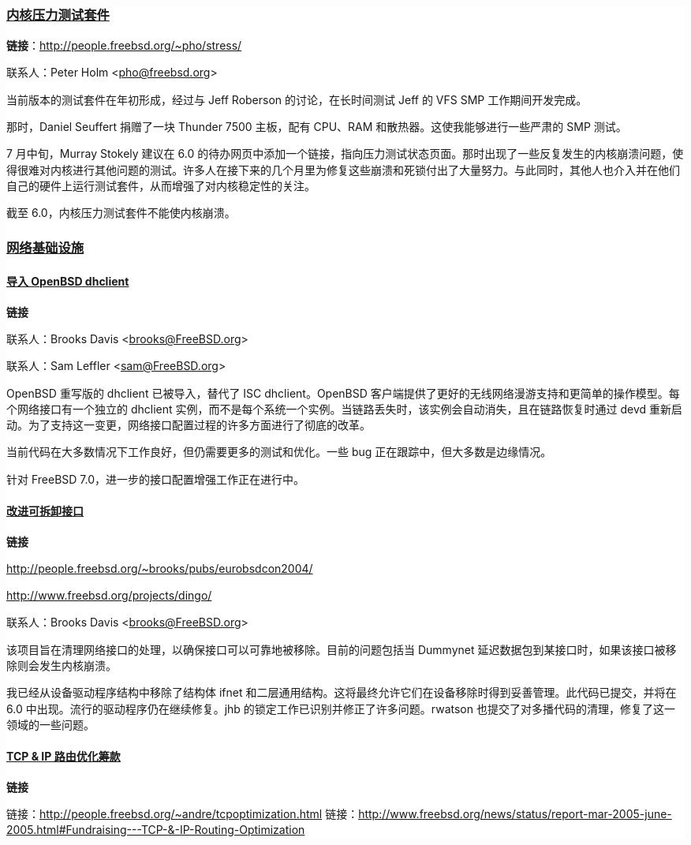 ### [内核压力测试套件](https://www.freebsd.org/status/report-2005-07-2005-10.html#The-Kernel-Stress-Test-Suite)

**链接**：<http://people.freebsd.org/~pho/stress/>

联系人：Peter Holm <[pho@freebsd.org](mailto:pho@freebsd.org)>

当前版本的测试套件在年初形成，经过与 Jeff Roberson 的讨论，在长时间测试 Jeff 的 VFS SMP 工作期间开发完成。

那时，Daniel Seuffert 捐赠了一块 Thunder 7500 主板，配有 CPU、RAM 和散热器。这使我能够进行一些严肃的 SMP 测试。

7 月中旬，Murray Stokely 建议在 6.0 的待办网页中添加一个链接，指向压力测试状态页面。那时出现了一些反复发生的内核崩溃问题，使得很难对内核进行其他问题的测试。许多人在接下来的几个月里为修复这些崩溃和死锁付出了大量努力。与此同时，其他人也介入并在他们自己的硬件上运行测试套件，从而增强了对内核稳定性的关注。

截至 6.0，内核压力测试套件不能使内核崩溃。

### [网络基础设施](https://www.freebsd.org/status/report-2005-07-2005-10.html#Network-infrastructure)

#### [导入 OpenBSD dhclient](https://www.freebsd.org/status/report-2005-07-2005-10.html#OpenBSD-dhclient-import)

**链接**

联系人：Brooks Davis <[brooks@FreeBSD.org](mailto:brooks@FreeBSD.org)>

联系人：Sam Leffler <[sam@FreeBSD.org](mailto:sam@FreeBSD.org)>

OpenBSD 重写版的 dhclient 已被导入，替代了 ISC dhclient。OpenBSD 客户端提供了更好的无线网络漫游支持和更简单的操作模型。每个网络接口有一个独立的 dhclient 实例，而不是每个系统一个实例。当链路丢失时，该实例会自动消失，且在链路恢复时通过 devd 重新启动。为了支持这一变更，网络接口配置过程的许多方面进行了彻底的改革。

当前代码在大多数情况下工作良好，但仍需要更多的测试和优化。一些 bug 正在跟踪中，但大多数是边缘情况。

针对 FreeBSD 7.0，进一步的接口配置增强工作正在进行中。

#### [改进可拆卸接口](https://www.freebsd.org/status/report-2005-07-2005-10.html#Removable-interface-improvements)

**链接**

<http://people.freebsd.org/~brooks/pubs/eurobsdcon2004/>

<http://www.freebsd.org/projects/dingo/>

联系人：Brooks Davis <[brooks@FreeBSD.org](mailto:brooks@FreeBSD.org)>

该项目旨在清理网络接口的处理，以确保接口可以可靠地被移除。目前的问题包括当 Dummynet 延迟数据包到某接口时，如果该接口被移除则会发生内核崩溃。

我已经从设备驱动程序结构中移除了结构体 ifnet 和二层通用结构。这将最终允许它们在设备移除时得到妥善管理。此代码已提交，并将在 6.0 中出现。流行的驱动程序仍在继续修复。jhb 的锁定工作已识别并修正了许多问题。rwatson 也提交了对多播代码的清理，修复了这一领域的一些问题。

#### [TCP & IP 路由优化筹款](https://www.freebsd.org/status/report-2005-07-2005-10.html#TCP-&-IP-Routing-Optimization-Fundraise)

**链接**

 链接：<http://people.freebsd.org/~andre/tcpoptimization.html>
 链接：<http://www.freebsd.org/news/status/report-mar-2005-june-2005.html#Fundraising---TCP-&-IP-Routing-Optimization>
